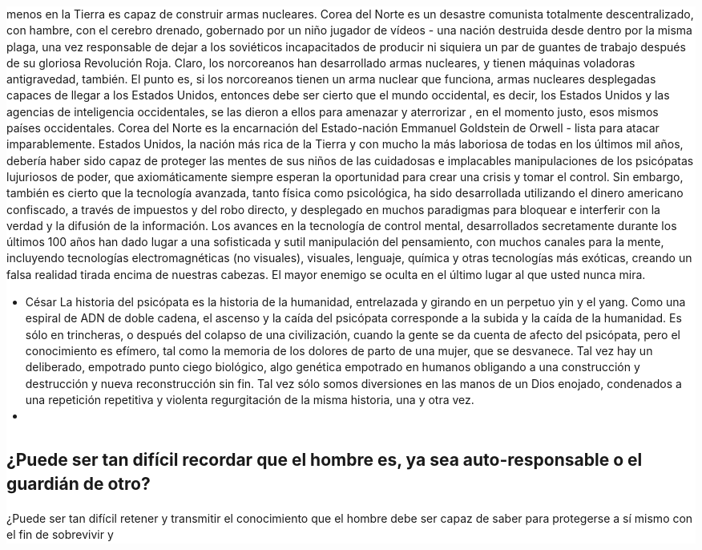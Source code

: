 menos en la Tierra es capaz de construir armas nucleares.
Corea del Norte es un
desastre comunista totalmente descentralizado, con hambre, con el cerebro
drenado, gobernado por un niño jugador de vídeos - una nación destruida
desde dentro por la misma plaga, una vez responsable de dejar a los
soviéticos incapacitados de producir ni siquiera un par de guantes de
trabajo después de su gloriosa Revolución Roja.
Claro, los norcoreanos han desarrollado armas nucleares, y tienen máquinas
voladoras antigravedad, también.
El punto es, si los
norcoreanos tienen un arma nuclear que funciona, armas nucleares desplegadas
capaces de llegar a los Estados Unidos, entonces debe ser cierto que el
mundo occidental, es decir, los Estados Unidos y las agencias de
inteligencia occidentales, se las dieron a ellos para amenazar y aterrorizar
, en el momento justo, esos mismos países occidentales.
Corea del Norte es la
encarnación del Estado-nación Emmanuel Goldstein de Orwell - lista
para atacar imparablemente.
Estados Unidos, la nación más rica de la Tierra y con mucho la más
laboriosa de todas en los últimos mil años, debería haber sido capaz de
proteger las mentes de sus niños de las cuidadosas e implacables
manipulaciones de los psicópatas lujuriosos de poder, que axiomáticamente
siempre esperan la oportunidad para crear una crisis y tomar el control.
Sin embargo, también es
cierto que la tecnología avanzada, tanto física como psicológica, ha sido
desarrollada utilizando el dinero americano confiscado, a través de
impuestos y del robo directo, y desplegado en muchos paradigmas para
bloquear e interferir con la verdad y la difusión de la información.
Los avances en
la tecnología de control
mental,
desarrollados secretamente durante los últimos 100 años han dado lugar a una
sofisticada y sutil manipulación del pensamiento, con muchos canales para la
mente, incluyendo tecnologías electromagnéticas (no visuales), visuales,
lenguaje, química y otras tecnologías más exóticas, creando un falsa
realidad tirada encima de nuestras cabezas.
El mayor enemigo se
oculta en el último lugar al que usted nunca mira.
- César
La historia del
psicópata es la historia de la humanidad, entrelazada y girando en un
perpetuo yin y el yang.
Como una espiral de ADN
de doble cadena, el ascenso y la caída del psicópata corresponde a la subida
y la caída de la humanidad.
Es sólo en
trincheras, o después del colapso de una civilización, cuando la gente se da
cuenta de afecto del psicópata, pero el conocimiento es efímero, tal como la
memoria de los dolores de parto de una mujer, que se desvanece.
Tal vez hay un
deliberado, empotrado punto ciego biológico, algo genética empotrado en
humanos obligando a una construcción y destrucción y nueva reconstrucción
sin fin.
Tal vez sólo somos
diversiones en las manos de un Dios enojado, condenados a una repetición
repetitiva y violenta regurgitación de la misma historia, una y otra vez.
-
¿Puede ser
tan difícil recordar que el hombre es, ya sea auto-responsable o el guardián
de otro?
-
¿Puede ser
tan difícil retener y transmitir el conocimiento que el hombre debe ser
capaz de saber para protegerse a sí mismo con el fin de sobrevivir y